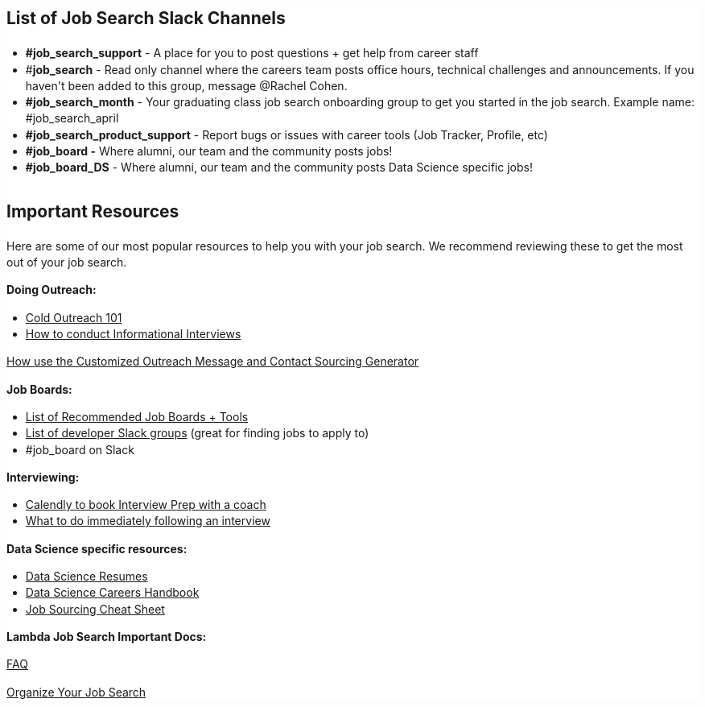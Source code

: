 ## List of Job Search Slack Channels

* **#job\_search\_support** - A place for you to post questions + get help from career staff
* \#**job\_search** - Read only channel where the careers team posts office hours, technical challenges and announcements. If you haven't been added to this group, message @Rachel Cohen.
* **#job\_search\_month** - Your graduating class job search onboarding group to get you started in the job search. Example name: #job\_search\_april
* **#job\_search\_product\_support** - Report bugs or issues with career tools (Job Tracker, Profile, etc)
* **#job\_board -** Where alumni, our team and the community posts jobs!
* **#job\_board\_DS** - Where alumni, our team and the community posts Data Science specific jobs!

## Important Resources

Here are some of our most popular resources to help you with your job search. We recommend reviewing these to get the most out of your job search.

**Doing Outreach:**

* [Cold Outreach 101](https://www.notion.so/Cold-Outreach-101-9b887ce51ecc4a58bc972415fcf6e934)
* [How to conduct Informational Interviews](https://www.notion.so/Informational-Interviews-35361f3006e747bf9aa0673328a59087)

[How use the Customized Outreach Message and Contact Sourcing Generator](https://www.notion.so/How-use-the-Customized-Outreach-Message-and-Contact-Sourcing-Generator-d4f106ddeeb74daea0e6b8064e27dc9f)

**Job Boards:**

* [List of Recommended Job Boards + Tools](https://www.notion.so/How-do-I-find-10-jobs-to-apply-to-every-week-eb0079ffbbd0457aa57bc48869dc6423)
* [List of developer Slack groups](https://www.notion.so/Running-List-of-Slack-Groups-28a30bbe5605458e9819e5d47fc41b0e) (great for finding jobs to apply to)
* \#job\_board on Slack

**Interviewing:**

* [Calendly to book Interview Prep with a coach](https://calendly.com/lambda-outcomes)
* [What to do immediately following an interview](https://my.lambdaschool.com/resources/after-the-interview)

**Data Science specific resources:**

* [Data Science Resumes](https://docs.google.com/document/d/17SPKyEx07aQ5C\_CyR0sk2JB0dK33C0L8cm2CMp\_sITs/edit#)
* [Data Science Careers Handbook](https://docs.google.com/presentation/d/1bBCTfTaWFHssah0JZRQIhECCF1C0BoObmchpPqTFtw4/edit#slide=id.g5aa13aee72\_0\_40)
* [Job Sourcing Cheat Sheet](https://docs.google.com/presentation/d/1uPyNEzhgDFi3GoTTGnYkzapjSoVkbqxsO-ER8o0ACRI/edit#slide=id.g52f4845663\_0\_173)

**Lambda Job Search Important Docs:**

[FAQ](https://www.notion.so/FAQ-c3500d000f7246c4b73f470f2f05d075)

[Organize Your Job Search](https://www.notion.so/Organize-Your-Job-Search-22deda82a12242ee930275c7544b6d7c)

